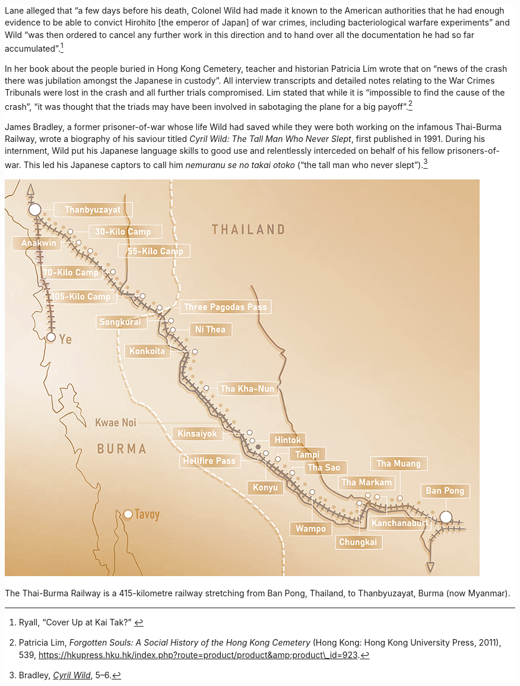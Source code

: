 Lane alleged that “a few days before his death, Colonel Wild had made it known to the American authorities that he had enough evidence to be able to convict Hirohito \[the emperor of Japan\] of war crimes, including bacteriological warfare experiments” and Wild “was then ordered to cancel any further work in this direction and to hand over all the documentation he had so far accumulated”.[^19]

In her book about the people buried in Hong Kong Cemetery, teacher and historian Patricia Lim wrote that on “news of the crash there was jubilation amongst the Japanese in custody”. All interview transcripts and detailed notes relating to the War Crimes Tribunals were lost in the crash and all further trials compromised. Lim stated that while it is “impossible to find the cause of the crash”, “it was thought that the triads may have been involved in sabotaging the plane for a big payoff”.[^20]

James Bradley, a former prisoner-of-war whose life Wild had saved while they were both working on the infamous Thai-Burma Railway, wrote a biography of his saviour titled _Cyril Wild: The Tall Man Who Never Slept_, first published in 1991. During his internment, Wild put his Japanese language skills to good use and relentlessly interceded on behalf of his fellow prisoners-of-war. This led his Japanese captors to call him _nemuranu se no takai otoko_ (“the tall man who never slept”).[^21]

![](/images/Vol%2020%20Issue%202/Men%20Who%20Surrendered%20Singapore/image_13.jpg)
<div style="background-color:white;">The Thai-Burma Railway is a 415-kilometre railway stretching from Ban Pong, Thailand, to Thanbyuzayat, Burma (now Myanmar).<i></i></div>


[^1]: Clifford Kinvig, “General Percival and the Fall of Singapore,” in [_Sixty Years On: The Fall of Singapore Revisited_](https://eservice.nlb.gov.sg/redir/itemdetails?bid=11730807), ed. Brian Farrell and Sandy Hunter (Singapore: Eastern Universities Press, 2002), 240. (From National Library, Singapore, call no. RSING 940.5425 SIX-\[WAR\])
[^2]: Stephanie Ho, “[Battle of Singapore](https://www.nlb.gov.sg/main/article-detail?cmsuuid=1afe9a7e-f0bd-4b11-9fe3-bb3aab31c3e8),” in Singapore _Infopedia_. National Library Board Singapore. Article published 19 July 2013.
[^3]: Stanley Tan Tik Loong, _[Reflections &amp; Memories of War Vol 1: Battle of Singapore: Fall of the Impregnable Fortress](https://eservice.nlb.gov.sg/redir/itemdetails?bid=14251298)_ (Singapore: National Archives of Singapore, 2011), 287. (From National Library, Singapore, call no. RSING 940.5425957 TAN)
[^4]: “Lieutenant General Arthur Percival’s Dispatch on Operations, 8 December 1941 to 15 February 1942,” in _[Disaster in the Far East 1940–1942: The Defence of Malaya, Japanese Capture of Hong Kong and the Fall of Singapore](https://eservice.nlb.gov.sg/redir/itemdetails?bid=202454765)_, comp. John Grehan and Martin Mace&nbsp; (Barnsley, Yorkshire: Pen &amp; Sword Military, 2015), 310. (From National Library, Singapore, call no. RSING 940.5425 DIS-\[WAR\])
[^5]: “[Prince of Wales and H.M.S. Repulse Sunk off Malaya](https://eresources.nlb.gov.sg/newspapers/digitised/article/maltribune19411211-1.2.55),” _Malaya Tribune_, 11 December 1941, 3. (From NewspaperSG)
[^6]: Henry Gordon Bennett, _[Why Singapore Fell](https://eservice.nlb.gov.sg/redir/itemdetails?bid=12283885)_ (London: Angus and Robertson Ltd, 1944). (From National Library, Singapore, call no. RCLOS 940.5425 BEN)&nbsp;
[^7]: “Lieutenant General Henry Gordon Bennett,” Australian War Memorial, accessed 8 March 2024, https://www.awm.gov.au/collection/P11032385.
[^8]: Arthur Ernest Percival, _[The War in Malaya](https://eservice.nlb.gov.sg/redir/itemdetails?bid=202825692)_ (London: Eyre and Spottiswoode, 1949), 33. (From National Library, Singapore, call no. RSING 940.53595 PER)
[^9]: “ [Malayan General Dies, 68](https://eresources.nlb.gov.sg/newspapers/digitised/article/straitstimes19540114-1.2.177),” _Straits Times_, 14 January 1954, 8. (From NewspapersSG)&nbsp;
[^10]: “Minutes of Meeting by Arthur Earnest Percival As Copied from the Original by Tan Teng Teng, Founder Curator of the Battlebox,” in _Private Papers of Lieutenant General A E Percival_, Imperial War Museums, https://www.iwm.org.uk/collections/item/object/1030003865, and also from Romen Bose, _[Secrets of the Battlebox](https://eservice.nlb.gov.sg/redir/itemdetails?bid=13699415)_ (Singapore: Marshall Cavendish, 2011), 112. (From National Library, Singapore, call no. RSING 940.5425 BOS-\[WAR\])
[^11]: Bose, _[Secrets of the Battlebox](https://eservice.nlb.gov.sg/redir/itemdetails?bid=13699415)_, 112.
[^12]: James Bradley, _[Cyril Wild: The Tall Man Who Never Slept (Nemuranu Se No Takai Otoko)](https://eservice.nlb.gov.sg/redir/itemdetails?bid=14337918)_ (West Sussex: Woodfield, 1997), 40. (From National Library, Singapore, call no. R 940.547252092 BRA-\[WAR\])
[^13]: Cyril Hew Dalrymple Wild was promoted to full Colonel in 1946. See Bradley, [_Cyril Wild_](https://eservice.nlb.gov.sg/redir/itemdetails?bid=14337918), 122.
[^14]: Mehtap Sarikaya and Sabahat Bayrak Kök, “Could Participative Decision Making Be Solution for Oganizational Silence Problem,” _European Scientific Journal_ (August 2016 Special Edition): 15, https://eujournal.org/index.php/esj/issue/view/243.
[^15]: Justin Corfield and Robin Corfield, _[The Fall of Singapore: 90 Days: November 1941– February 1942](https://eservice.nlb.gov.sg/redir/itemdetails?bid=14296288)_ (Singapore: Talisman, 2012), 668. (From National Library, Singapore, call no. RSING 940.5425957 COR-\[WAR\])
[^16]: Bradley, [_Cyril Wild_](https://eservice.nlb.gov.sg/redir/itemdetails?bid=14337918), 122.
[^17]: Imperial War Museum, “[Colonel Cyril Hew Dalrymple Wild, the Third Son of Herbert Wild, Bishop of Newcastle](https://www.nas.gov.sg/archivesonline/private_records/record-details/f1b910ac-115b-11e3-83d5-0050568939ad),” 1942–46, Private Records. (From National Archives of Singapore, accession no. IWM 66/227/1)
[^18]: Julian Ryall, “Cover Up at Kai Tak? Allies ‘Caused Hong Kong Plane Crash That Killed 19 To Assassinate British Investigator’,” _South China Morning Post_, 9 August 2014, https://www.scmp.com/magazines/post-magazine/article/1569054/blame-resistant.
[^19]: Ryall, “Cover Up at Kai Tak?”&nbsp;
[^20]: Patricia Lim, _Forgotten Souls: A Social History of the Hong Kong Cemetery_ (Hong Kong: Hong Kong University Press, 2011), 539, https://hkupress.hku.hk/index.php?route=product/product&amp;product\_id=923.
[^21]: Bradley,  [_Cyril Wild_](https://eservice.nlb.gov.sg/redir/itemdetails?bid=14337918), 5–6.
[^22]: A discussion on who carried the Union Jack can be found in  _[Reflections &amp; Memories of War Vol 1: Battle for Singapore: Fall of the Impregnable Fortress](https://eservice.nlb.gov.sg/redir/itemdetails?bid=14251298)_ (p. 293), and [_Cyril Wild_](https://eservice.nlb.gov.sg/redir/itemdetails?bid=14337918) (p. 91). In Cyril Wild’s biography, James Bradley states that Thomas Kennedy Newbigging carried the Union Jack when contact was first made, while Kenneth Sanderson Torrance carried the Union Jack at the surrender meeting with Yamashita. In _[The Fall of Singapore: 90 Days](https://eservice.nlb.gov.sg/redir/itemdetails?bid=14296288)_ (p. 668), a photograph of the surrender party identifies Newbigging as the officer who carried the Union Jack.
[^23]: Peter Thompson, _[The Battle of Singapore: The True Story of the Greatest Catastrophe of World War II](https://eservice.nlb.gov.sg/redir/itemdetails?bid=200184105)_ (London: Piatkus, 2006), 487. (From National Library, Singapore, call no. 940.5425)
[^24]: Thompson, _[The Battle of Singapore](https://eservice.nlb.gov.sg/redir/itemdetails?bid=200184105)_, 536.
[^25]: Corfield and Corfield, _[The Fall of Singapore](https://eservice.nlb.gov.sg/redir/itemdetails?bid=14296288)_, 668.
[^26]: Corfield and Corfield, _[The Fall of Singapore](https://eservice.nlb.gov.sg/redir/itemdetails?bid=14296288)_, 667.&nbsp;
[^27]: Ed Butts, “Guelph’s Military Contribution Goes Beyond Lt.-Col. John McCrae,” _Guelph Today_, 20 May 2023, https://www.guelphtoday.com/then-and-now/guelphs-military-contributions-go-beyond-lt-col-john-mccrae-7007689. As of 2012, some historians have commented on the uncertainty of his date of death, noting that several sources stated it as 1948 although in 1957 Torrance was recorded as having travelled from the Bahamas to Liverpool on the _Empress of Britain_. See Corfield and Corfield, _[The Fall of Singapore](https://eservice.nlb.gov.sg/redir/itemdetails?bid=14296288)_, 667.
[^28]: Butts, “Guelph’s Military Contribution Goes Beyond Lt.-Col. John McCrae.” John McCrae was a poet and solider who wrote the famous World War I poem, “In Flanders Fields”.
[^29]: “British Army Officers 1939–1945,” World War II Unit Histories &amp; Officers, accessed 11 March 2024, https://www.unithistories.com/officers/Army\_officers\_W01a.html.
[^30]: “[Colonel Charged with Causing Death: Sequel to Keppel Road Accident](https://eresources.nlb.gov.sg/newspapers/digitised/article/straitsbudget19371223-1.2.22),” _Straits Budget_, 23 December 1937, 8. (From NewspapersSG)&nbsp;
[^31]: “[Colonel Wildey Acquitted](https://eresources.nlb.gov.sg/newspapers/digitised/article/maltribune19380218-1.2.85),” _Malaya Tribune_, 18 February 1938, 8; “[Counsel Blames Bad Keppel Road Lighting](https://eresources.nlb.gov.sg/newspapers/digitised/article/straitsbudget19380303-1.2.33),”   _Straits Budget_, 3 March 1938, 10. (From NewspaperSG)
[^32]: “Recommendation for Award for Wildey, Alec Warren Greenlaw, Rank: Colonel,” WO 373/87/225, The National Archives, accessed 8 March 2024, https://discovery.nationalarchives.gov.uk/details/r/D7391397.
[^33]: “Simson, Ivan,” Generals.dk, accessed 11 March 2024, https://generals.dk/general/Simson/Ivan/Great\_Britain.html.
[^34]: Malcolm H. Murfett, _[Between Two Oceans: A Military History of Singapore from First Settlement to Final British Withdrawal](https://eservice.nlb.gov.sg/redir/itemdetails?bid=9310557)_ (Oxford: Oxford University Press, 1999), 186. (From National Library, Singapore, call no. RSING 355.0095957 BET)
[^35]: Ivan Simson, _[Singapore: Too Little, Too Late: Some Aspects of the Malayan Disaster in 1942](https://eservice.nlb.gov.sg/redir/itemdetails?bid=357673)_ (London: Leo Cooper, 1970). (From National Library, Singapore, call no. RSING 940.5425 SIM-\[WAR\])
[^36]: Leon Comber, _[Malaya’s Secret Police: The Role of the Special Branch in the Malayan Emergency](https://eservice.nlb.gov.sg/redir/itemdetails?bid=13055676)_ (Singapore: Institute of Southeast Asian Studies, 2008), 47. (From National Library Singapore, call no. RSING 363.283095951 COM)
[^37]: “[New Inspector-General, Police Appointed](https://eresources.nlb.gov.sg/newspapers/digitised/article/singfreepressb19390805-1.2.68),” _Singapore Free Press and Mercantile Advertiser_, 5 August 1939, 7. (From NewspaperSG); Comber,  _[Malaya’s Secret Police](https://eservice.nlb.gov.sg/redir/itemdetails?bid=13055676)_, 26.
[^38]: Johanna Whitaker, “Singapore – Where East Meets West,” Visions of Johanna, 28 November 2013, https://visionsofjohanna.org/singapore-where-east-meets-west/.
[^39]: “Brigadier E.W. Goodman,” Britain at War, accessed 8 March 2024, https://www.britain-at-war.org.uk/WW2/Brigadier\_EW\_Goodman/.
[^40]: “Brigadier E.W. Goodman: Singapore,” Britain at War, accessed 8 March 2024, https://www.britain-at-war.org.uk/WW2/Brigadier\_EW\_Goodman/html/singapore.htm.
[^41]: “Brigadier E.W. Goodman: Obituary,” Britain at War, accessed 8 March 2024, https://www.britain-at-war.org.uk/WW2/Brigadier\_EW\_Goodman/html/orbituary.htm.
[^42]: “Brigadier Hubert Francis Lucas,” The Peerage, accessed 11 March 2024, https://www.thepeerage.com/p35016.htm.
[^43]: “Recommendation for Award for Lucas, Hubert Francis, Rank: Temporary Brigadier,” WO 373/87/222, The National Archives, accessed 8 March 2024, https://discovery.nationalarchives.gov.uk/details/r/D7391394.
[^44]: Bradley, [_Cyril Wild_](https://eservice.nlb.gov.sg/redir/itemdetails?bid=14337918), 40.
[^45]: Phan Ming Yen,  “[British Could Not Have Held On](https://eresources.nlb.gov.sg/newspapers/digitised/article/straitstimes19920215-1.2.27.16),” _Straits Times_, 15 February 1992, 20. (From NewspaperSG)
[^46]: Phan,  “[British Could Not Have Held On](https://eresources.nlb.gov.sg/newspapers/digitised/article/straitstimes19920215-1.2.27.16).”
[^47]: Phan,  “[British Could Not Have Held On](https://eresources.nlb.gov.sg/newspapers/digitised/article/straitstimes19920215-1.2.27.16).”
[^48]:  Phan,  “[British Could Not Have Held On](https://eresources.nlb.gov.sg/newspapers/digitised/article/straitstimes19920215-1.2.27.16).”
[^49]: See Brian P. Farrell, “The Other Side of the Hill: Western Interpretations of the Japanese Experience in the Malayan Campaign and Conquest of Singapore 1941–42,” _NIDS Military History Studies Annual_, no. 19 (March 2016): 80–96, https://dl.ndl.go.jp/pid/11442214/1/1.
[^50]: Farrell, “The Other Side of the Hill,” 92.